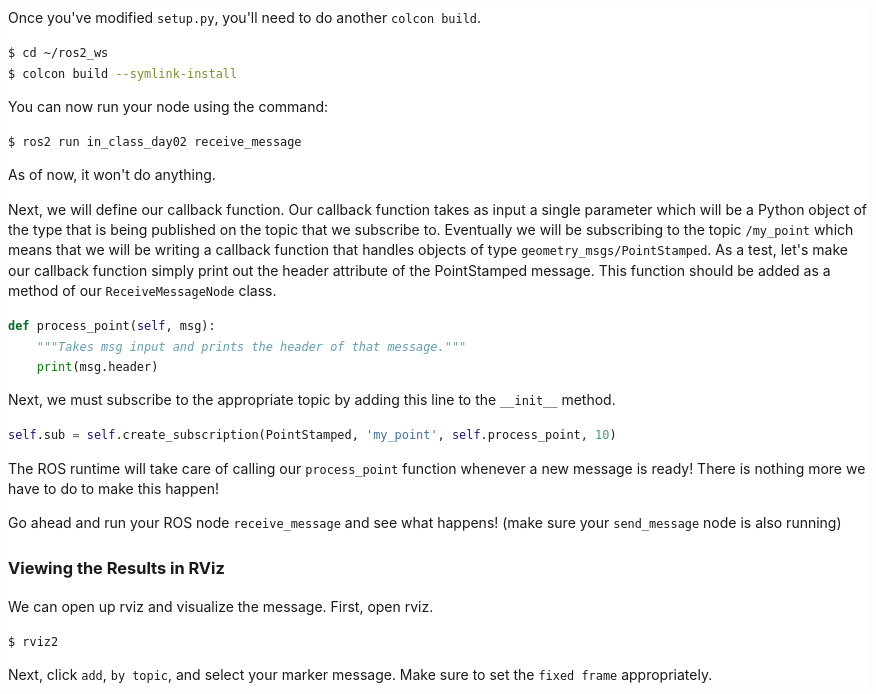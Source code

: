 Once you've modified ``setup.py``, you'll need to do another ``colcon build``.

```bash
$ cd ~/ros2_ws
$ colcon build --symlink-install
```

You can now run your node using the command:
```bash
$ ros2 run in_class_day02 receive_message
```

As of now, it won't do anything.

Next, we will define our callback function.  Our callback function takes as input a single parameter which will be a Python object of the type that is being published on the topic that we subscribe to.  Eventually we will be subscribing to the topic ``/my_point`` which means that we will be writing a callback function that handles objects of type ``geometry_msgs/PointStamped``.  As a test, let's make our callback function simply print out the header attribute of the PointStamped message.  This function should be added as a method of our ``ReceiveMessageNode`` class.

```python
def process_point(self, msg):
    """Takes msg input and prints the header of that message."""
    print(msg.header)
```

Next, we must subscribe to the appropriate topic by adding this line to the ``__init__`` method.

```python
self.sub = self.create_subscription(PointStamped, 'my_point', self.process_point, 10)
```

The ROS runtime will take care of calling our ``process_point`` function whenever a new message is ready!  There is nothing more we have to do to make this happen!

Go ahead and run your ROS node ``receive_message`` and see what happens!  (make sure your ``send_message`` node is also running)

### Viewing the Results in RViz

We can open up rviz and visualize the message.  First, open rviz.

```bash
$ rviz2
```

Next, click ``add``, ``by topic``, and select your marker message.  Make sure to set the ``fixed frame`` appropriately.
